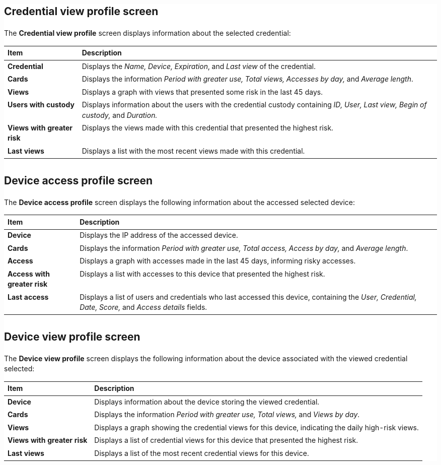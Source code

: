 ## 

## Credential view profile screen

The **Credential view profile** screen displays information about the selected credential: 

| Item | Description |
| :---- | :---- |
| **Credential** | Displays the *Name, Device, Expiration*, and *Last view* of the credential.    |
| **Cards** | Displays the information *Period with greater use, Total views, Accesses by day,* and *Average length*.   |
| **Views** | Displays a graph with views that presented some risk in the last 45 days.  |
| **Users with custody** | Displays information about the users with the credential custody containing *ID, User, Last view, Begin of custody,* and *Duration.* |
| **Views with greater risk** | Displays the views made with this credential that presented the highest risk. |
| **Last views** | Displays a list with the most recent views made with this credential. |

## Device access profile screen

The **Device access profile** screen displays the following information about the accessed selected device:

| Item | Description |
| :---- | :---- |
| **Device** | Displays the IP address of the accessed device.    |
| **Cards** | Displays the information *Period with greater use, Total access, Access by day,* and *Average length*.   |
| **Access** | Displays a graph with accesses made in the last 45 days, informing risky accesses.   |
| **Access with greater risk** | Displays a list with accesses to this device that presented the highest risk. |
| **Last access**  | Displays a list of users and credentials who last accessed this device, containing the *User, Credential, Date, Score,* and *Access details* fields.   |

## Device view profile screen

The **Device view profile** screen displays the following information about the device associated with the viewed credential selected:

| Item | Description |
| :---- | :---- |
| **Device** | Displays information about the device storing the viewed credential.   |
| **Cards** | Displays the information *Period with greater use, Total views,* and *Views by day*.   |
| **Views** | Displays a graph showing the credential views for this device, indicating the daily high-risk views.  |
| **Views with greater risk** | Displays a list of credential views for this device that presented the highest risk. |
| **Last views** | Displays a list of the most recent credential views for this device.  |
